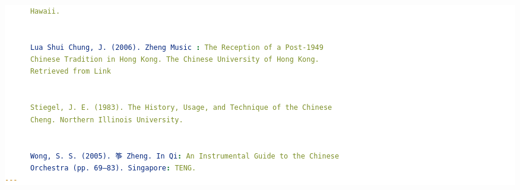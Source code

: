 ```yaml
      Hawaii.


      Lua Shui Chung, J. (2006). Zheng Music : The Reception of a Post-1949
      Chinese Tradition in Hong Kong. The Chinese University of Hong Kong.
      Retrieved from Link


      Stiegel, J. E. (1983). The History, Usage, and Technique of the Chinese
      Cheng. Northern Illinois University.


      Wong, S. S. (2005). 筝 Zheng. In Qi: An Instrumental Guide to the Chinese
      Orchestra (pp. 69–83). Singapore: TENG.
---
```


